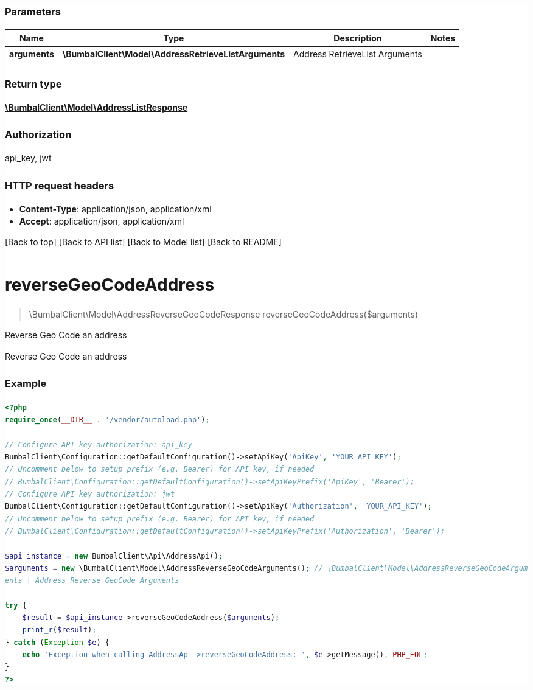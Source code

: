 ### Parameters

Name | Type | Description  | Notes
------------- | ------------- | ------------- | -------------
 **arguments** | [**\BumbalClient\Model\AddressRetrieveListArguments**](../Model/AddressRetrieveListArguments.md)| Address RetrieveList Arguments |

### Return type

[**\BumbalClient\Model\AddressListResponse**](../Model/AddressListResponse.md)

### Authorization

[api_key](../../README.md#api_key), [jwt](../../README.md#jwt)

### HTTP request headers

 - **Content-Type**: application/json, application/xml
 - **Accept**: application/json, application/xml

[[Back to top]](#) [[Back to API list]](../../README.md#documentation-for-api-endpoints) [[Back to Model list]](../../README.md#documentation-for-models) [[Back to README]](../../README.md)

# **reverseGeoCodeAddress**
> \BumbalClient\Model\AddressReverseGeoCodeResponse reverseGeoCodeAddress($arguments)

Reverse Geo Code an address

Reverse Geo Code an address

### Example
```php
<?php
require_once(__DIR__ . '/vendor/autoload.php');

// Configure API key authorization: api_key
BumbalClient\Configuration::getDefaultConfiguration()->setApiKey('ApiKey', 'YOUR_API_KEY');
// Uncomment below to setup prefix (e.g. Bearer) for API key, if needed
// BumbalClient\Configuration::getDefaultConfiguration()->setApiKeyPrefix('ApiKey', 'Bearer');
// Configure API key authorization: jwt
BumbalClient\Configuration::getDefaultConfiguration()->setApiKey('Authorization', 'YOUR_API_KEY');
// Uncomment below to setup prefix (e.g. Bearer) for API key, if needed
// BumbalClient\Configuration::getDefaultConfiguration()->setApiKeyPrefix('Authorization', 'Bearer');

$api_instance = new BumbalClient\Api\AddressApi();
$arguments = new \BumbalClient\Model\AddressReverseGeoCodeArguments(); // \BumbalClient\Model\AddressReverseGeoCodeArguments | Address Reverse GeoCode Arguments

try {
    $result = $api_instance->reverseGeoCodeAddress($arguments);
    print_r($result);
} catch (Exception $e) {
    echo 'Exception when calling AddressApi->reverseGeoCodeAddress: ', $e->getMessage(), PHP_EOL;
}
?>
```
